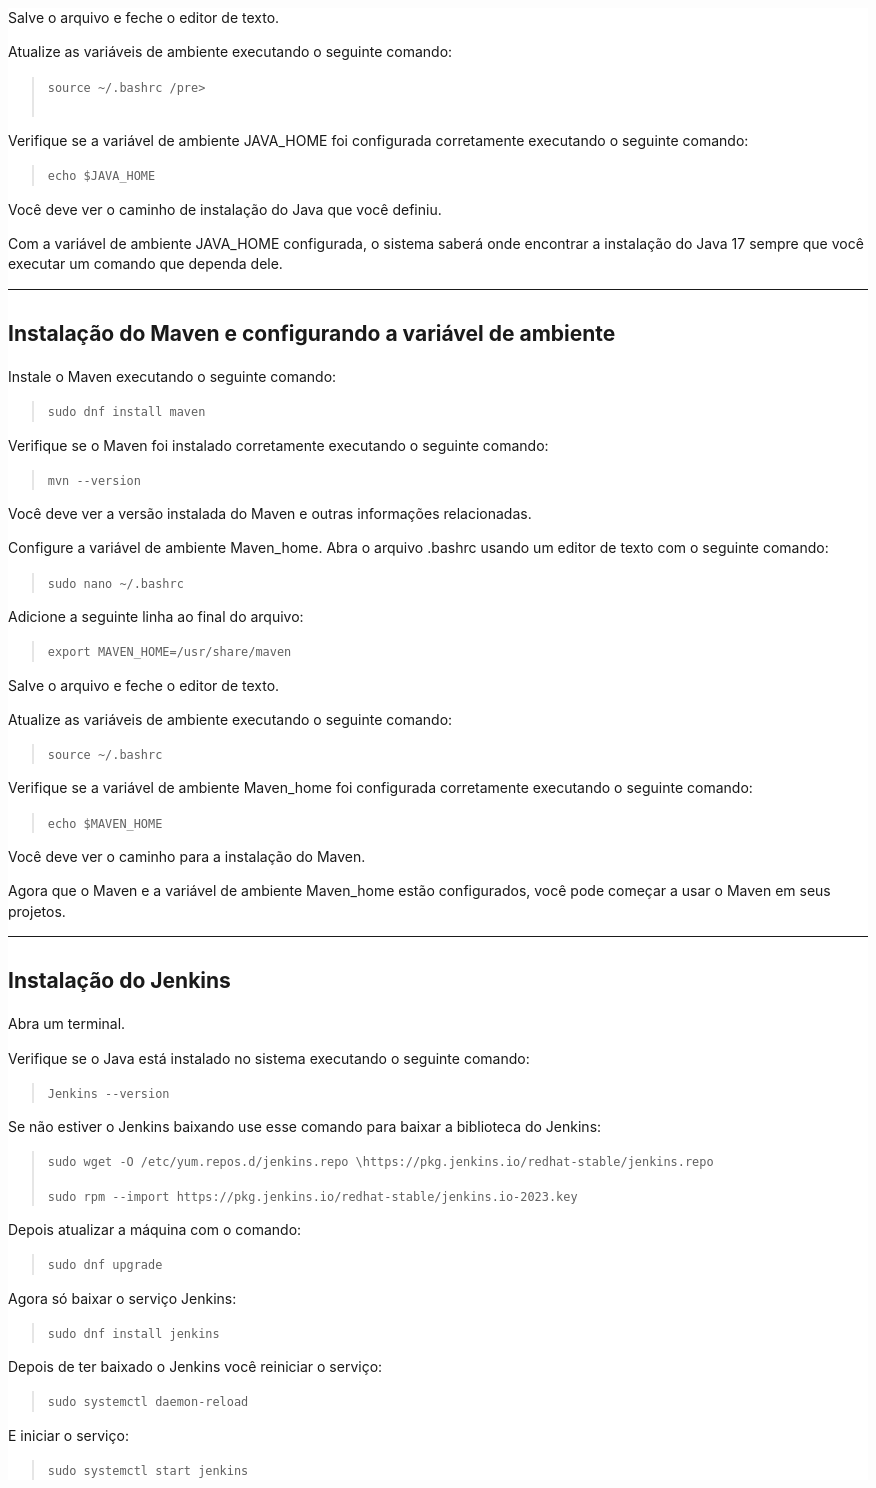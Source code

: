 Salve o arquivo e feche o editor de texto. 

Atualize as variáveis de ambiente executando o seguinte comando: 
> <pre><code>source ~/.bashrc /pre></code>
Verifique se a variável de ambiente JAVA_HOME foi configurada corretamente executando o seguinte comando: 
> <pre><code>echo $JAVA_HOME</pre></code>
Você deve ver o caminho de instalação do Java que você definiu. 

Com a variável de ambiente JAVA_HOME configurada, o sistema saberá onde encontrar a instalação do Java 17 sempre que você executar um comando que dependa dele. 

--- 

## Instalação do Maven e configurando a variável de ambiente

Instale o Maven executando o seguinte comando: 
> <pre><code>sudo dnf install maven</pre></code> 
Verifique se o Maven foi instalado corretamente executando o seguinte comando: 
> <pre><code>mvn --version</pre></code> 
Você deve ver a versão instalada do Maven e outras informações relacionadas. 

Configure a variável de ambiente Maven_home. Abra o arquivo .bashrc usando um editor de texto com o seguinte comando: 
> <pre><code>sudo nano ~/.bashrc</pre></code> 
Adicione a seguinte linha ao final do arquivo: 
> <pre><code>export MAVEN_HOME=/usr/share/maven</pre></code> 
Salve o arquivo e feche o editor de texto. 

Atualize as variáveis de ambiente executando o seguinte comando: 
> <pre><code>source ~/.bashrc </pre></code> 
Verifique se a variável de ambiente Maven_home foi configurada corretamente executando o seguinte comando: 
> <pre><code>echo $MAVEN_HOME</pre></code> 
Você deve ver o caminho para a instalação do Maven. 

Agora que o Maven e a variável de ambiente Maven_home estão configurados, você pode começar a usar o Maven em seus projetos. 

---
## Instalação do Jenkins

Abra um terminal. 

Verifique se o Java está instalado no sistema executando o seguinte comando: 
> <pre><code>Jenkins --version</pre></code> 
Se não estiver o Jenkins baixando use esse comando para baixar a biblioteca do Jenkins: 
><pre><code>sudo wget -O /etc/yum.repos.d/jenkins.repo \https://pkg.jenkins.io/redhat-stable/jenkins.repo</pre></code>
><pre><code>sudo rpm --import https://pkg.jenkins.io/redhat-stable/jenkins.io-2023.key</pre></code>
Depois atualizar a máquina com o comando: 
><pre><code>sudo dnf upgrade</pre></code> 
Agora só baixar o serviço Jenkins: 
><pre><code>sudo dnf install jenkins</pre></code> 
Depois de ter baixado o Jenkins você reiniciar o serviço: 
><pre><code>sudo systemctl daemon-reload</pre></code> 
E iniciar o serviço: 
><pre><code>sudo systemctl start jenkins</pre></code> 

